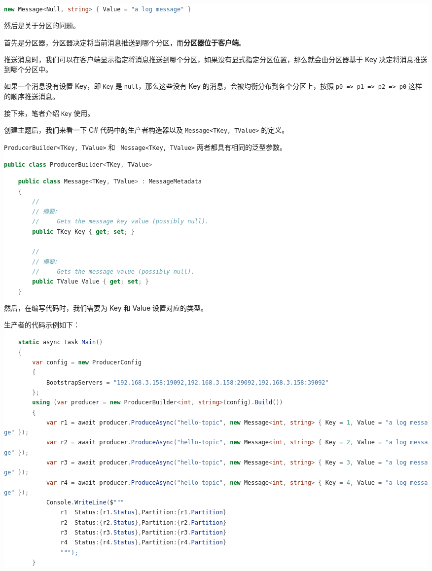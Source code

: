 ```csharp
new Message<Null, string> { Value = "a log message" }
```



然后是关于分区的问题。

首先是分区器，分区器决定将当前消息推送到哪个分区，而**分区器位于客户端**。

推送消息时，我们可以在客户端显示指定将消息推送到哪个分区，如果没有显式指定分区位置，那么就会由分区器基于 Key 决定将消息推送到哪个分区中。

如果一个消息没有设置 Key，即 `Key` 是 `null`，那么这些没有 Key 的消息，会被均衡分布到各个分区上，按照 `p0 => p1 => p2 => p0` 这样的顺序推送消息。 



接下来，笔者介绍 `Key` 使用。



创建主题后，我们来看一下 C# 代码中的生产者构造器以及 `Message<TKey, TValue>` 的定义。

`ProducerBuilder<TKey, TValue>` 和 ` Message<TKey, TValue>` 两者都具有相同的泛型参数。

```csharp
public class ProducerBuilder<TKey, TValue>
```

```csharp
    public class Message<TKey, TValue> : MessageMetadata
    {
        //
        // 摘要:
        //     Gets the message key value (possibly null).
        public TKey Key { get; set; }

        //
        // 摘要:
        //     Gets the message value (possibly null).
        public TValue Value { get; set; }
    }
```



然后，在编写代码时，我们需要为 Key 和 Value 设置对应的类型。

生产者的代码示例如下：



```csharp
    static async Task Main()
    {
        var config = new ProducerConfig
        {
            BootstrapServers = "192.168.3.158:19092,192.168.3.158:29092,192.168.3.158:39092"
        };
        using (var producer = new ProducerBuilder<int, string>(config).Build())
        {
            var r1 = await producer.ProduceAsync("hello-topic", new Message<int, string> { Key = 1, Value = "a log message" });
            var r2 = await producer.ProduceAsync("hello-topic", new Message<int, string> { Key = 2, Value = "a log message" });
            var r3 = await producer.ProduceAsync("hello-topic", new Message<int, string> { Key = 3, Value = "a log message" });
            var r4 = await producer.ProduceAsync("hello-topic", new Message<int, string> { Key = 4, Value = "a log message" });
            Console.WriteLine($"""
                r1  Status:{r1.Status},Partition:{r1.Partition}
                r2  Status:{r2.Status},Partition:{r2.Partition}
                r3  Status:{r3.Status},Partition:{r3.Partition}
                r4  Status:{r4.Status},Partition:{r4.Partition}
                """);
        }
```
